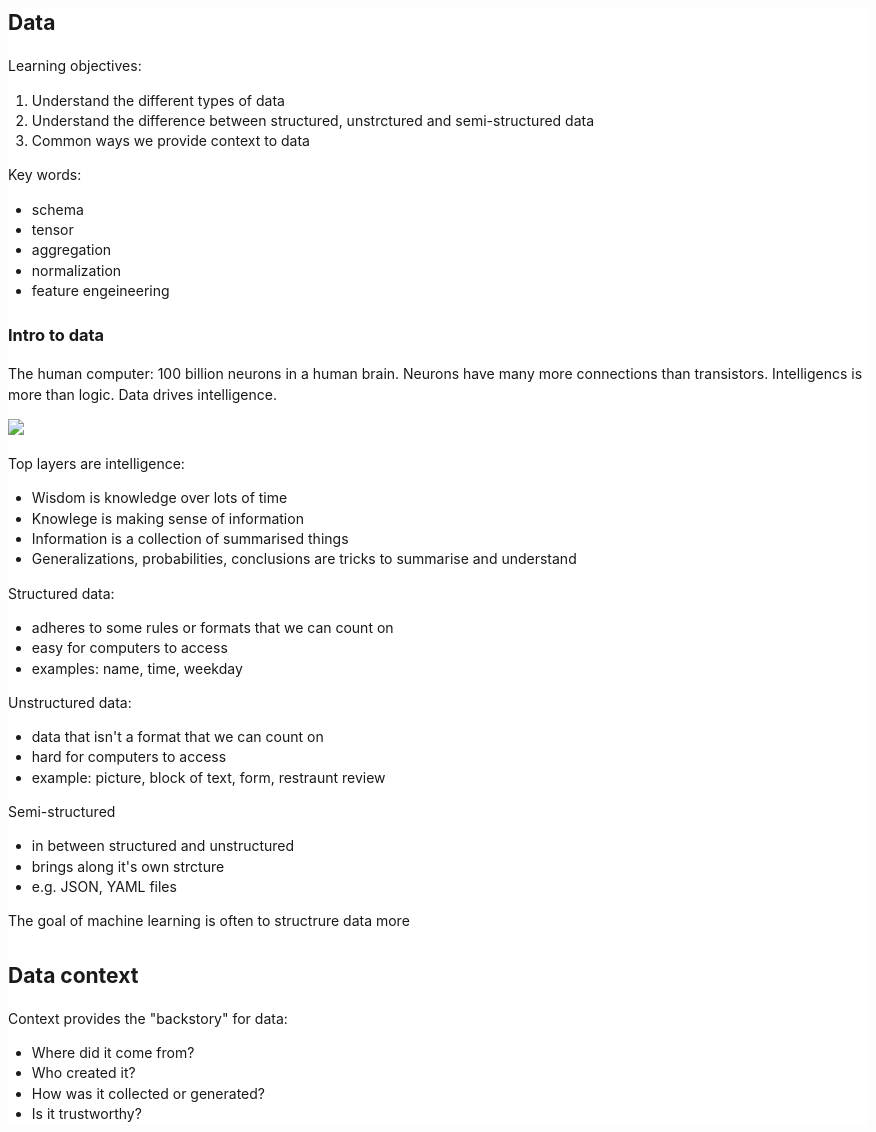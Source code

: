 ## Data

Learning objectives:

1. Understand the different types of data
2. Understand the difference between structured, unstrctured and semi-structured data
3. Common ways we provide context to data

Key words:

 - schema
 - tensor
 - aggregation
 - normalization
 - feature engeineering
 
### Intro to data

The human computer: 100 billion neurons in a human brain.  Neurons have many more connections than transistors.  Intelligencs is more than logic.  Data drives intelligence.

![]("images/section2_data-hierachy.png")

Top layers are intelligence: 

 - Wisdom is knowledge over lots of time
 - Knowlege is making sense of information
 - Information is a collection of summarised things
 - Generalizations, probabilities, conclusions are tricks to summarise and understand

Structured data: 
 - adheres to some rules or formats that we can count on
 - easy for computers to access
 - examples: name, time, weekday
 
Unstructured data: 
 - data that isn't a format that we can count on 
 - hard for computers to access
 - example: picture, block of text, form, restraunt review
 
Semi-structured
 - in between structured and unstructured
 - brings along it's own strcture
 - e.g. JSON, YAML files
 
The goal of machine learning is often to structrure data more

## Data context

Context provides the "backstory" for data:

 - Where did it come from?
 - Who created it?
 - How was it collected or generated?
 - Is it trustworthy?
 